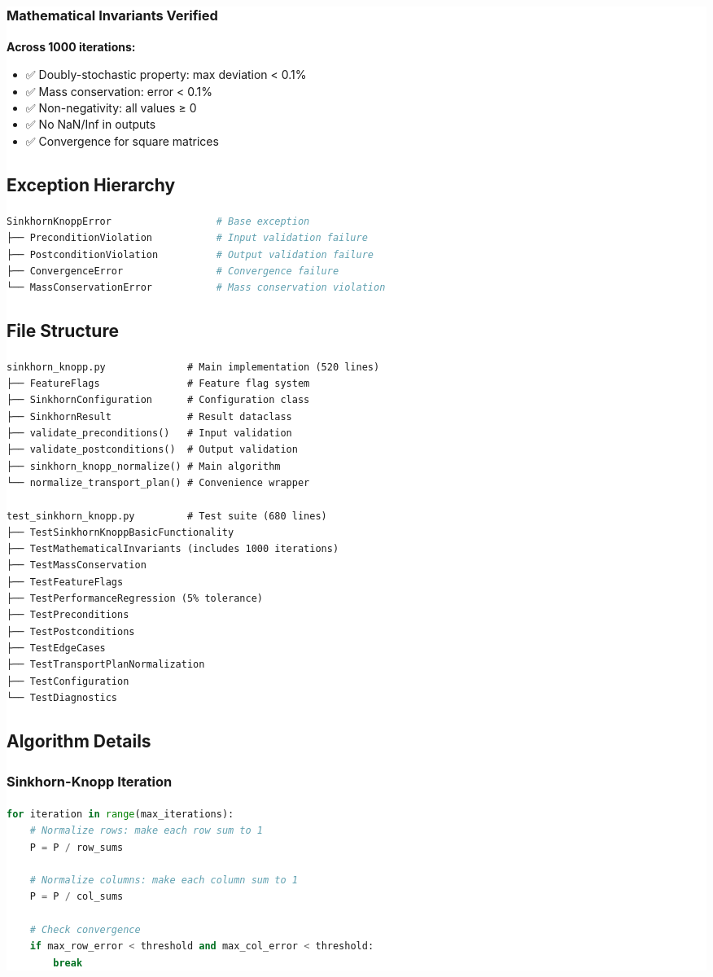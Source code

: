 ### Mathematical Invariants Verified

**Across 1000 iterations:**
- ✅ Doubly-stochastic property: max deviation < 0.1%
- ✅ Mass conservation: error < 0.1%
- ✅ Non-negativity: all values ≥ 0
- ✅ No NaN/Inf in outputs
- ✅ Convergence for square matrices

## Exception Hierarchy

```python
SinkhornKnoppError                  # Base exception
├── PreconditionViolation           # Input validation failure
├── PostconditionViolation          # Output validation failure  
├── ConvergenceError                # Convergence failure
└── MassConservationError           # Mass conservation violation
```

## File Structure

```
sinkhorn_knopp.py              # Main implementation (520 lines)
├── FeatureFlags               # Feature flag system
├── SinkhornConfiguration      # Configuration class
├── SinkhornResult             # Result dataclass
├── validate_preconditions()   # Input validation
├── validate_postconditions()  # Output validation
├── sinkhorn_knopp_normalize() # Main algorithm
└── normalize_transport_plan() # Convenience wrapper

test_sinkhorn_knopp.py         # Test suite (680 lines)
├── TestSinkhornKnoppBasicFunctionality
├── TestMathematicalInvariants (includes 1000 iterations)
├── TestMassConservation
├── TestFeatureFlags
├── TestPerformanceRegression (5% tolerance)
├── TestPreconditions
├── TestPostconditions
├── TestEdgeCases
├── TestTransportPlanNormalization
├── TestConfiguration
└── TestDiagnostics
```

## Algorithm Details

### Sinkhorn-Knopp Iteration

```python
for iteration in range(max_iterations):
    # Normalize rows: make each row sum to 1
    P = P / row_sums
    
    # Normalize columns: make each column sum to 1
    P = P / col_sums
    
    # Check convergence
    if max_row_error < threshold and max_col_error < threshold:
        break
```
